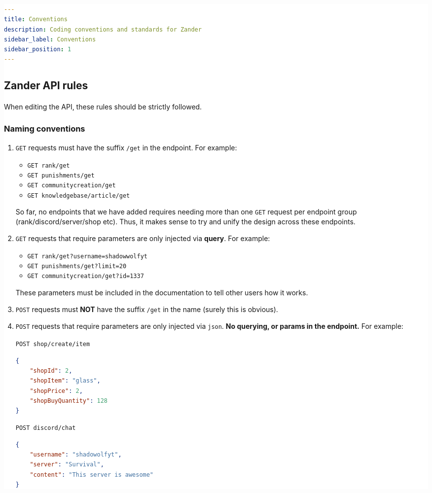```yaml
---
title: Conventions
description: Coding conventions and standards for Zander
sidebar_label: Conventions
sidebar_position: 1
---
```


## Zander API rules

When editing the API, these rules should be strictly followed.

### Naming conventions

1. `GET` requests must have the suffix `/get` in the endpoint. For example:

   - `GET rank/get`
   - `GET punishments/get`
   - `GET communitycreation/get`
   - `GET knowledgebase/article/get`

   So far, no endpoints that we have added requires needing more than one `GET` request per endpoint group (rank/discord/server/shop etc). Thus, it makes sense to try and unify the design across these endpoints.

2. `GET` requests that require parameters are only injected via **query**. For example:

   - `GET rank/get?username=shadowwolfyt`
   - `GET punishments/get?limit=20`
   - `GET communitycreation/get?id=1337`

   These parameters must be included in the documentation to tell other users how it works.

3. `POST` requests must **NOT** have the suffix `/get` in the name (surely this is obvious).
4. `POST` requests that require parameters are only injected via `json`. **No querying, or params in the endpoint.** For example:

    `POST shop/create/item`

    ```json
    {
        "shopId": 2,
        "shopItem": "glass",
        "shopPrice": 2,
        "shopBuyQuantity": 128
    }
    ```

    `POST discord/chat`

    ```json
    {
        "username": "shadowolfyt",
        "server": "Survival",
        "content": "This server is awesome"
    }
    ```
